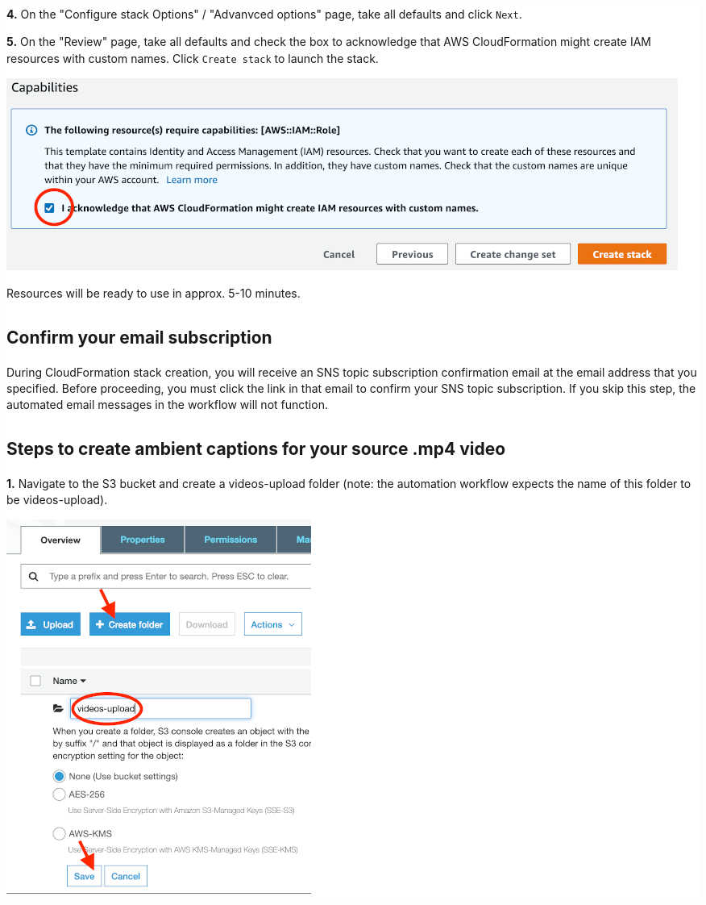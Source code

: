 **4.** On the "Configure stack Options" / "Advanvced options" page, take all defaults and click `Next`.

**5.** On the "Review" page, take all defaults and check the box to acknowledge that AWS CloudFormation might create IAM resources with custom names.  Click `Create stack` to launch the stack.

 ![](images/cf-4.png)
	
Resources will be ready to use in approx. 5-10 minutes.

## Confirm your email subscription
During CloudFormation stack creation, you will receive an SNS topic subscription confirmation email at the email address that you specified.  Before proceeding, you must click the link in that email to confirm your SNS topic subscription.  If you skip this step, the automated email messages in the workflow will not function.

## Steps to create ambient captions for your source .mp4 video

**1.** Navigate to the S3 bucket and create a videos-upload folder (note: the automation workflow expects the name of this folder to be videos-upload). 

 ![](images/s3-1.png)
	